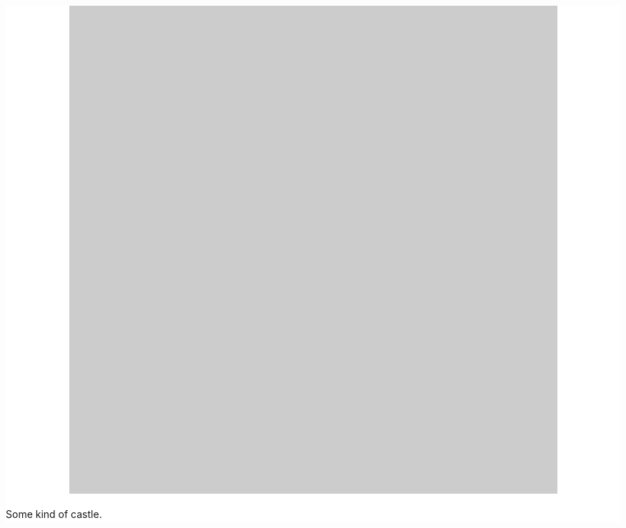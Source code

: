 <a data-flickr-embed="true"  href="https://www.flickr.com/photos/118782975@N05/25495193653/in/album-72157666500890645/" title="Clif"><img src="/images/bg.png" data-src="https://farm2.staticflickr.com/1530/25495193653_d3a519e335_b.jpg" width="1024" height="683" alt="Clif"></a>

Some kind of castle.
